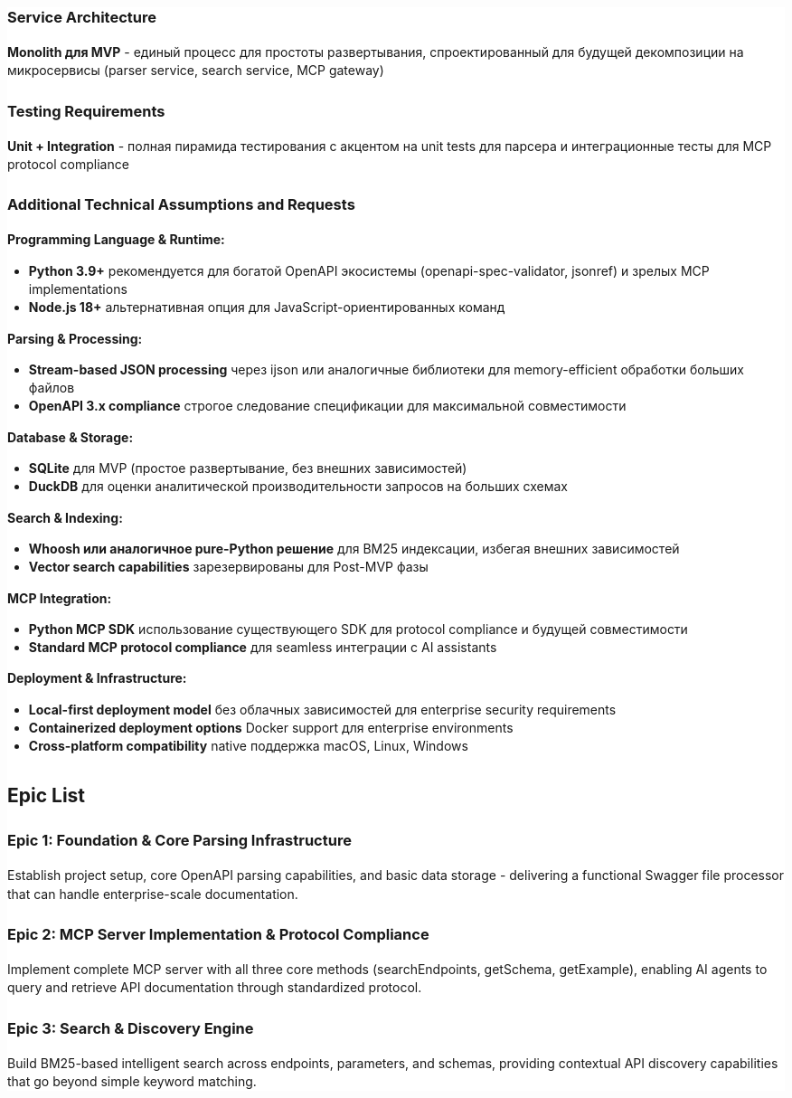 ### Service Architecture
**Monolith для MVP** - единый процесс для простоты развертывания, спроектированный для будущей декомпозиции на микросервисы (parser service, search service, MCP gateway)

### Testing Requirements
**Unit + Integration** - полная пирамида тестирования с акцентом на unit tests для парсера и интеграционные тесты для MCP protocol compliance

### Additional Technical Assumptions and Requests

**Programming Language & Runtime:**
- **Python 3.9+** рекомендуется для богатой OpenAPI экосистемы (openapi-spec-validator, jsonref) и зрелых MCP implementations
- **Node.js 18+** альтернативная опция для JavaScript-ориентированных команд

**Parsing & Processing:**
- **Stream-based JSON processing** через ijson или аналогичные библиотеки для memory-efficient обработки больших файлов
- **OpenAPI 3.x compliance** строгое следование спецификации для максимальной совместимости

**Database & Storage:**
- **SQLite** для MVP (простое развертывание, без внешних зависимостей)
- **DuckDB** для оценки аналитической производительности запросов на больших схемах

**Search & Indexing:**
- **Whoosh или аналогичное pure-Python решение** для BM25 индексации, избегая внешних зависимостей
- **Vector search capabilities** зарезервированы для Post-MVP фазы

**MCP Integration:**
- **Python MCP SDK** использование существующего SDK для protocol compliance и будущей совместимости
- **Standard MCP protocol compliance** для seamless интеграции с AI assistants

**Deployment & Infrastructure:**
- **Local-first deployment model** без облачных зависимостей для enterprise security requirements
- **Containerized deployment options** Docker support для enterprise environments
- **Cross-platform compatibility** native поддержка macOS, Linux, Windows

## Epic List

### Epic 1: Foundation & Core Parsing Infrastructure
Establish project setup, core OpenAPI parsing capabilities, and basic data storage - delivering a functional Swagger file processor that can handle enterprise-scale documentation.

### Epic 2: MCP Server Implementation & Protocol Compliance
Implement complete MCP server with all three core methods (searchEndpoints, getSchema, getExample), enabling AI agents to query and retrieve API documentation through standardized protocol.

### Epic 3: Search & Discovery Engine
Build BM25-based intelligent search across endpoints, parameters, and schemas, providing contextual API discovery capabilities that go beyond simple keyword matching.
